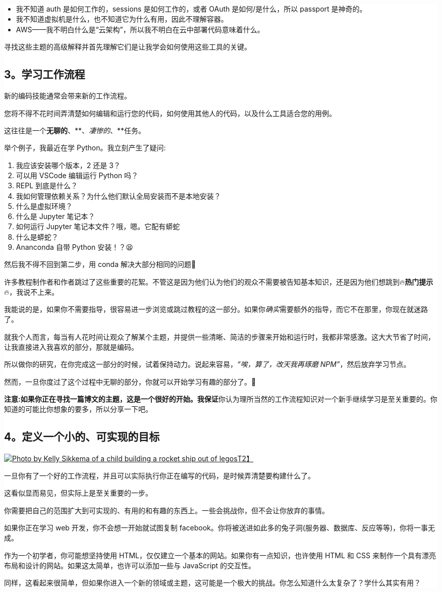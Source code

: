 *   我不知道 auth 是如何工作的，sessions 是如何工作的，或者 OAuth 是如何/是什么，所以 passport 是神奇的。
*   我不知道虚拟机是什么，也不知道它为什么有用，因此不理解容器。
*   AWS——我不明白什么是“云架构”，所以我不明白在云中部署代码意味着什么。

寻找这些主题的高级解释并首先理解它们是让我学会如何使用这些工具的关键。

## [](#3-learning-the-workflow)3。学习工作流程

新的编码技能通常会带来新的工作流程。

您将不得不花时间弄清楚如何编辑和运行您的代码，如何使用其他人的代码，以及什么工具适合您的用例。

这往往是一个**无聊的**、**、*凄惨的*、**任务。

举个例子，我最近在学 Python。我立刻产生了疑问:

1.  我应该安装哪个版本，2 还是 3？
2.  可以用 VSCode 编辑运行 Python 吗？
3.  REPL 到底是什么？
4.  我如何管理依赖关系？为什么他们默认全局安装而不是本地安装？
5.  什么是虚拟环境？
6.  什么是 Jupyter 笔记本？
7.  如何运行 Jupyter 笔记本文件？哦，嗯。它配有蟒蛇
8.  什么是蟒蛇？
9.  Ananconda 自带 Python 安装！？😫

然后我不得不回到第二步，用 conda 解决大部分相同的问题🤦‍

许多教程制作者和作者跳过了这些重要的花絮。不管这是因为他们认为他们的观众不需要被告知基本知识，还是因为他们想跳到🔥**热门提示**🔥，我说不上来。

我能说的是，如果你不需要指导，很容易进一步浏览或跳过教程的这一部分。如果你*确实*需要额外的指导，而它不在那里，你现在就迷路了。

就我个人而言，每当有人花时间让观众了解某个主题，并提供一些清晰、简洁的步骤来开始和运行时，我都非常感激。这大大节省了时间，让我直接进入我喜欢的部分，那就是编码。

所以做你的研究，在你完成这一部分的时候，试着保持动力。说起来容易，*“唉，算了，改天我再琢磨 NPM”*，然后放弃学习节点。

然而，一旦你度过了这个过程中无聊的部分，你就可以开始学习有趣的部分了。🦄

**注意:**如果你正在寻找一篇博文的主题，这是一个很好的开始。我**保证**你认为理所当然的工作流程知识对一个新手继续学习是至关重要的。你知道的可能比你想象的要多，所以分享一下吧。

## [](#4-defining-a-small-attainable-goal)4。定义一个小的、可实现的目标

[![Photo by Kelly Sikkema of a child building a rocket ship out of legos](../Images/f0fad383d8977cbebf331d29ac6d1011.png "Photo by Kelly Sikkema of a child building a rocket ship out of legos")T2】](https://leewarrick.com/blog/static/97619f9c4f00665ce37cb17d3dc5c2fb/971c4/lego.jpg)

一旦你有了一个好的工作流程，并且可以实际执行你正在编写的代码，是时候弄清楚要构建什么了。

这看似显而易见，但实际上是至关重要的一步。

你需要把自己的范围扩大到可实现的、有用的和有趣的东西上。一些会挑战你，但不会让你放弃的事情。

如果你正在学习 web 开发，你不会想一开始就试图复制 facebook。你将被送进如此多的兔子洞(服务器、数据库、反应等等)，你将一事无成。

作为一个初学者，你可能想坚持使用 HTML，仅仅建立一个基本的网站。如果你有一点知识，也许使用 HTML 和 CSS 来制作一个具有漂亮布局和设计的网站。如果这太简单，也许可以添加一些与 JavaScript 的交互性。

同样，这看起来很简单，但如果你进入一个新的领域或主题，这可能是一个极大的挑战。你怎么知道什么太复杂了？学什么其实有用？
